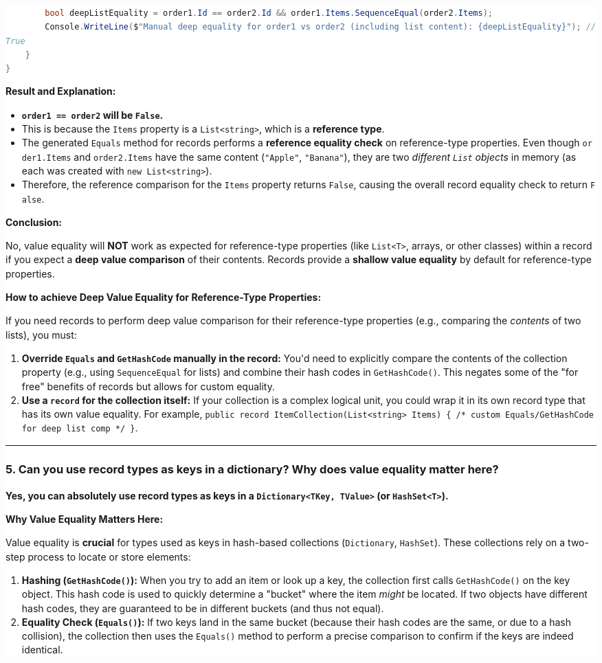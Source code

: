 ```csharp
        bool deepListEquality = order1.Id == order2.Id && order1.Items.SequenceEqual(order2.Items);
        Console.WriteLine($"Manual deep equality for order1 vs order2 (including list content): {deepListEquality}"); // True
    }
}
```

**Result and Explanation:**

  * **`order1 == order2` will be `False`.**
  * This is because the `Items` property is a `List<string>`, which is a **reference type**.
  * The generated `Equals` method for records performs a **reference equality check** on reference-type properties. Even though `order1.Items` and `order2.Items` have the same content (`"Apple"`, `"Banana"`), they are two *different `List` objects* in memory (as each was created with `new List<string>`).
  * Therefore, the reference comparison for the `Items` property returns `False`, causing the overall record equality check to return `False`.

**Conclusion:**

No, value equality will **NOT** work as expected for reference-type properties (like `List<T>`, arrays, or other classes) within a record if you expect a **deep value comparison** of their contents. Records provide a **shallow value equality** by default for reference-type properties.

**How to achieve Deep Value Equality for Reference-Type Properties:**

If you need records to perform deep value comparison for their reference-type properties (e.g., comparing the *contents* of two lists), you must:

1.  **Override `Equals` and `GetHashCode` manually in the record:** You'd need to explicitly compare the contents of the collection property (e.g., using `SequenceEqual` for lists) and combine their hash codes in `GetHashCode()`. This negates some of the "for free" benefits of records but allows for custom equality.
2.  **Use a `record` for the collection itself:** If your collection is a complex logical unit, you could wrap it in its own record type that has its own value equality. For example, `public record ItemCollection(List<string> Items) { /* custom Equals/GetHashCode for deep list comp */ }`.

-----

### 5\. Can you use record types as keys in a dictionary? Why does value equality matter here?

**Yes, you can absolutely use record types as keys in a `Dictionary<TKey, TValue>` (or `HashSet<T>`).**

**Why Value Equality Matters Here:**

Value equality is **crucial** for types used as keys in hash-based collections (`Dictionary`, `HashSet`). These collections rely on a two-step process to locate or store elements:

1.  **Hashing (`GetHashCode()`):** When you try to add an item or look up a key, the collection first calls `GetHashCode()` on the key object. This hash code is used to quickly determine a "bucket" where the item *might* be located. If two objects have different hash codes, they are guaranteed to be in different buckets (and thus not equal).
2.  **Equality Check (`Equals()`):** If two keys land in the same bucket (because their hash codes are the same, or due to a hash collision), the collection then uses the `Equals()` method to perform a precise comparison to confirm if the keys are indeed identical.
